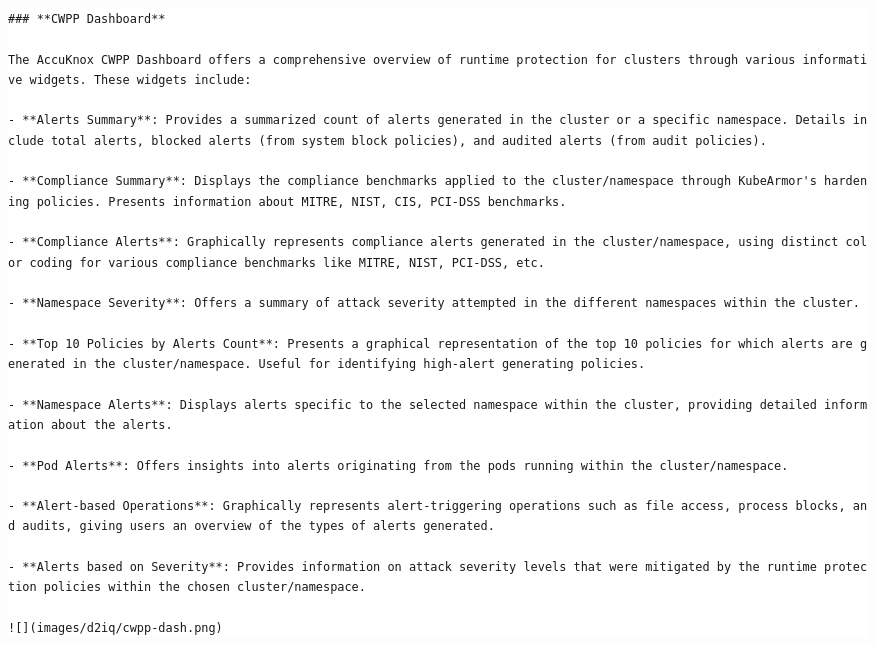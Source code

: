     ### **CWPP Dashboard**

    The AccuKnox CWPP Dashboard offers a comprehensive overview of runtime protection for clusters through various informative widgets. These widgets include:

    - **Alerts Summary**: Provides a summarized count of alerts generated in the cluster or a specific namespace. Details include total alerts, blocked alerts (from system block policies), and audited alerts (from audit policies).

    - **Compliance Summary**: Displays the compliance benchmarks applied to the cluster/namespace through KubeArmor's hardening policies. Presents information about MITRE, NIST, CIS, PCI-DSS benchmarks.

    - **Compliance Alerts**: Graphically represents compliance alerts generated in the cluster/namespace, using distinct color coding for various compliance benchmarks like MITRE, NIST, PCI-DSS, etc.

    - **Namespace Severity**: Offers a summary of attack severity attempted in the different namespaces within the cluster.

    - **Top 10 Policies by Alerts Count**: Presents a graphical representation of the top 10 policies for which alerts are generated in the cluster/namespace. Useful for identifying high-alert generating policies.

    - **Namespace Alerts**: Displays alerts specific to the selected namespace within the cluster, providing detailed information about the alerts.

    - **Pod Alerts**: Offers insights into alerts originating from the pods running within the cluster/namespace.

    - **Alert-based Operations**: Graphically represents alert-triggering operations such as file access, process blocks, and audits, giving users an overview of the types of alerts generated.

    - **Alerts based on Severity**: Provides information on attack severity levels that were mitigated by the runtime protection policies within the chosen cluster/namespace.

    ![](images/d2iq/cwpp-dash.png)
